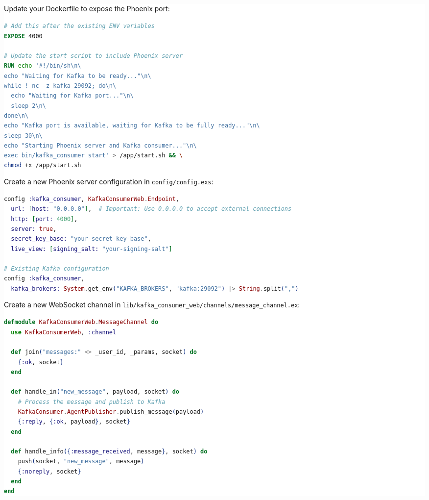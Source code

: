 Update your Dockerfile to expose the Phoenix port:

```dockerfile
# Add this after the existing ENV variables
EXPOSE 4000

# Update the start script to include Phoenix server
RUN echo '#!/bin/sh\n\
echo "Waiting for Kafka to be ready..."\n\
while ! nc -z kafka 29092; do\n\
  echo "Waiting for Kafka port..."\n\
  sleep 2\n\
done\n\
echo "Kafka port is available, waiting for Kafka to be fully ready..."\n\
sleep 30\n\
echo "Starting Phoenix server and Kafka consumer..."\n\
exec bin/kafka_consumer start' > /app/start.sh && \
chmod +x /app/start.sh
```

Create a new Phoenix server configuration in `config/config.exs`:

```elixir
config :kafka_consumer, KafkaConsumerWeb.Endpoint,
  url: [host: "0.0.0.0"],  # Important: Use 0.0.0.0 to accept external connections
  http: [port: 4000],
  server: true,
  secret_key_base: "your-secret-key-base",
  live_view: [signing_salt: "your-signing-salt"]

# Existing Kafka configuration
config :kafka_consumer,
  kafka_brokers: System.get_env("KAFKA_BROKERS", "kafka:29092") |> String.split(",")
```

Create a new WebSocket channel in `lib/kafka_consumer_web/channels/message_channel.ex`:

```elixir
defmodule KafkaConsumerWeb.MessageChannel do
  use KafkaConsumerWeb, :channel

  def join("messages:" <> _user_id, _params, socket) do
    {:ok, socket}
  end

  def handle_in("new_message", payload, socket) do
    # Process the message and publish to Kafka
    KafkaConsumer.AgentPublisher.publish_message(payload)
    {:reply, {:ok, payload}, socket}
  end

  def handle_info({:message_received, message}, socket) do
    push(socket, "new_message", message)
    {:noreply, socket}
  end
end
```

